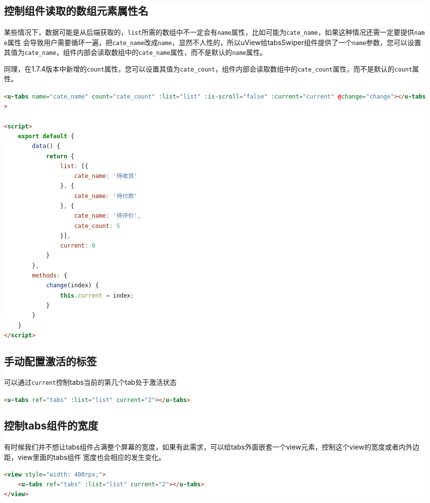 
## 控制组件读取的数组元素属性名

某些情况下，数据可能是从后端获取的，`list`所需的数组中不一定会有`name`属性，比如可能为`cate_name`，如果这种情况还需一定要提供`name`属性
会导致用户需要循环一遍，把`cate_name`改成`name`，显然不人性的，所以uView给tabsSwiper组件提供了一个`name`参数，您可以设置其值为`cate_name`，组件内部会读取数组中的`cate_name`属性，而不是默认的`name`属性。

同理，在1.7.4版本中新增的`count`属性，您可以设置其值为`cate_count`，组件内部会读取数组中的`cate_count`属性，而不是默认的`count`属性。

```html
<u-tabs name="cate_name" count="cate_count" :list="list" :is-scroll="false" :current="current" @change="change"></u-tabs>

<script>
	export default {
		data() {
			return {
				list: [{
					cate_name: '待收货'
				}, {
					cate_name: '待付款'
				}, {
					cate_name: '待评价',
                    cate_count: 5
				}],
				current: 0
			}
		},
		methods: {
			change(index) {
				this.current = index;
			}
		}
	}
</script>
```


## 手动配置激活的标签

可以通过`current`控制tabs当前的第几个tab处于激活状态

```html
<u-tabs ref="tabs" :list="list" current="2"></u-tabs>
```


## 控制tabs组件的宽度

有时候我们并不想让tabs组件占满整个屏幕的宽度，如果有此需求，可以给tabs外面嵌套一个view元素，控制这个view的宽度或者内外边距，view里面的tabs组件
宽度也会相应的发生变化。

```html
<view style="width: 400rpx;">
	<u-tabs ref="tabs" :list="list" current="2"></u-tabs>
</view>
```
